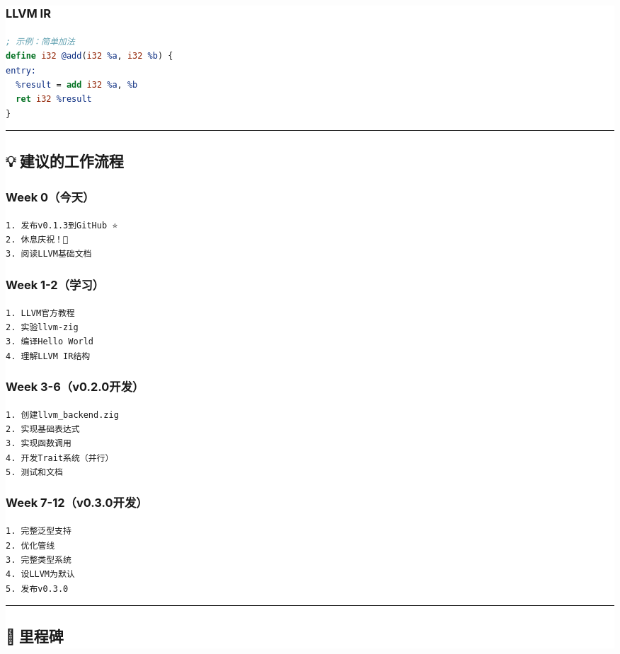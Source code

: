 ### LLVM IR
```llvm
; 示例：简单加法
define i32 @add(i32 %a, i32 %b) {
entry:
  %result = add i32 %a, %b
  ret i32 %result
}
```

---

## 💡 建议的工作流程

### Week 0（今天）
```bash
1. 发布v0.1.3到GitHub ⭐
2. 休息庆祝！🎉
3. 阅读LLVM基础文档
```

### Week 1-2（学习）
```bash
1. LLVM官方教程
2. 实验llvm-zig
3. 编译Hello World
4. 理解LLVM IR结构
```

### Week 3-6（v0.2.0开发）
```bash
1. 创建llvm_backend.zig
2. 实现基础表达式
3. 实现函数调用
4. 开发Trait系统（并行）
5. 测试和文档
```

### Week 7-12（v0.3.0开发）
```bash
1. 完整泛型支持
2. 优化管线
3. 完整类型系统
4. 设LLVM为默认
5. 发布v0.3.0
```

---

## 🎯 里程碑
